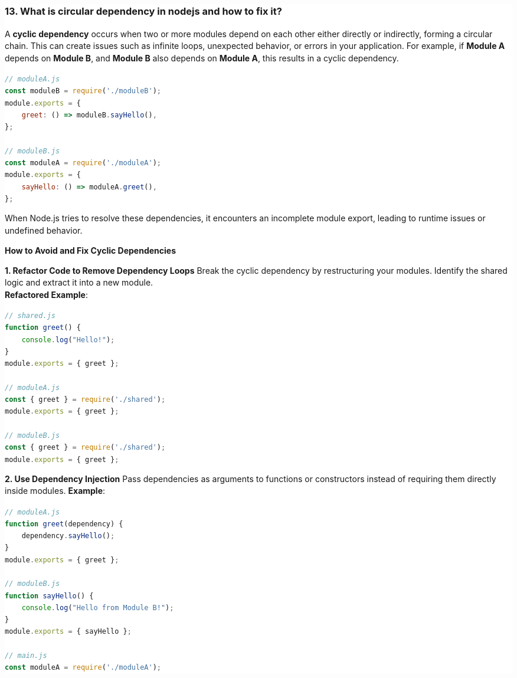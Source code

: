 
### 13. What is circular dependency in nodejs and how to fix it?

A **cyclic dependency** occurs when two or more modules depend on each other either directly or indirectly, forming a circular chain. This can create issues such as infinite loops, unexpected behavior, or errors in your application. For example, if **Module A** depends on **Module B**, and **Module B** also depends on **Module A**, this results in a cyclic dependency.

```js
// moduleA.js
const moduleB = require('./moduleB');
module.exports = {
    greet: () => moduleB.sayHello(),
};

// moduleB.js
const moduleA = require('./moduleA');
module.exports = {
    sayHello: () => moduleA.greet(),
};

```
When Node.js tries to resolve these dependencies, it encounters an incomplete module export, leading to runtime issues or undefined behavior.

**How to Avoid and Fix Cyclic Dependencies**

**1. Refactor Code to Remove Dependency Loops**
Break the cyclic dependency by restructuring your modules. Identify the shared logic and extract it into a new module.  
**Refactored Example**:
```js
// shared.js
function greet() {
    console.log("Hello!");
}
module.exports = { greet };

// moduleA.js
const { greet } = require('./shared');
module.exports = { greet };

// moduleB.js
const { greet } = require('./shared');
module.exports = { greet };

```

**2. Use Dependency Injection**
Pass dependencies as arguments to functions or constructors instead of requiring them directly inside modules. **Example**:
```js
// moduleA.js
function greet(dependency) {
    dependency.sayHello();
}
module.exports = { greet };

// moduleB.js
function sayHello() {
    console.log("Hello from Module B!");
}
module.exports = { sayHello };

// main.js
const moduleA = require('./moduleA');
```